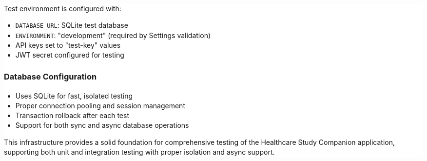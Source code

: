 Test environment is configured with:

- `DATABASE_URL`: SQLite test database
- `ENVIRONMENT`: "development" (required by Settings validation)
- API keys set to "test-key" values
- JWT secret configured for testing

### Database Configuration

- Uses SQLite for fast, isolated testing
- Proper connection pooling and session management
- Transaction rollback after each test
- Support for both sync and async database operations

This infrastructure provides a solid foundation for comprehensive testing of the Healthcare Study Companion application, supporting both unit and integration testing with proper isolation and async support.
